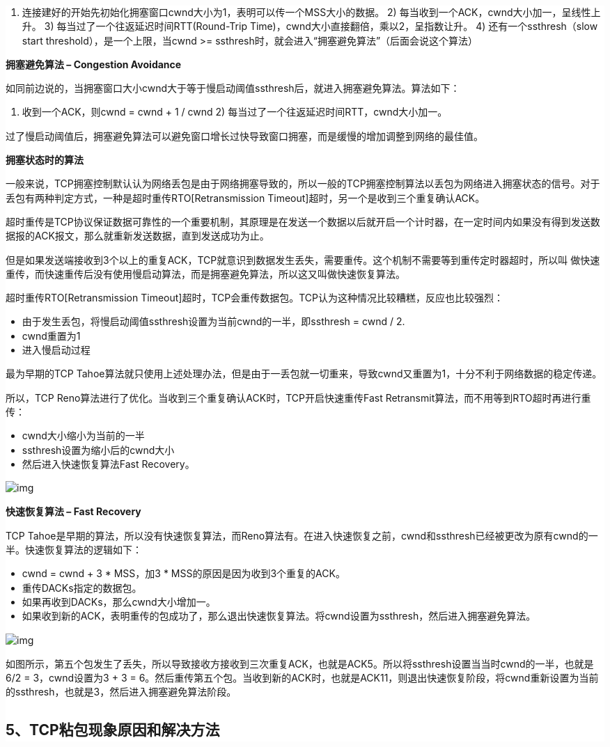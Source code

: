 1) 连接建好的开始先初始化拥塞窗口cwnd大小为1，表明可以传一个MSS大小的数据。 2) 每当收到一个ACK，cwnd大小加一，呈线性上升。 3) 每当过了一个往返延迟时间RTT(Round-Trip Time)，cwnd大小直接翻倍，乘以2，呈指数让升。 4) 还有一个ssthresh（slow start threshold），是一个上限，当cwnd >= ssthresh时，就会进入“拥塞避免算法”（后面会说这个算法）

**拥塞避免算法 – Congestion Avoidance**

如同前边说的，当拥塞窗口大小cwnd大于等于慢启动阈值ssthresh后，就进入拥塞避免算法。算法如下：

1) 收到一个ACK，则cwnd = cwnd + 1 / cwnd 2) 每当过了一个往返延迟时间RTT，cwnd大小加一。

过了慢启动阈值后，拥塞避免算法可以避免窗口增长过快导致窗口拥塞，而是缓慢的增加调整到网络的最佳值。

**拥塞状态时的算法**

一般来说，TCP拥塞控制默认认为网络丢包是由于网络拥塞导致的，所以一般的TCP拥塞控制算法以丢包为网络进入拥塞状态的信号。对于丢包有两种判定方式，一种是超时重传RTO[Retransmission Timeout]超时，另一个是收到三个重复确认ACK。

超时重传是TCP协议保证数据可靠性的一个重要机制，其原理是在发送一个数据以后就开启一个计时器，在一定时间内如果没有得到发送数据报的ACK报文，那么就重新发送数据，直到发送成功为止。

但是如果发送端接收到3个以上的重复ACK，TCP就意识到数据发生丢失，需要重传。这个机制不需要等到重传定时器超时，所以叫 做快速重传，而快速重传后没有使用慢启动算法，而是拥塞避免算法，所以这又叫做快速恢复算法。

超时重传RTO[Retransmission Timeout]超时，TCP会重传数据包。TCP认为这种情况比较糟糕，反应也比较强烈：

- 由于发生丢包，将慢启动阈值ssthresh设置为当前cwnd的一半，即ssthresh = cwnd / 2.
- cwnd重置为1
- 进入慢启动过程

最为早期的TCP Tahoe算法就只使用上述处理办法，但是由于一丢包就一切重来，导致cwnd又重置为1，十分不利于网络数据的稳定传递。

所以，TCP Reno算法进行了优化。当收到三个重复确认ACK时，TCP开启快速重传Fast Retransmit算法，而不用等到RTO超时再进行重传：

- cwnd大小缩小为当前的一半
- ssthresh设置为缩小后的cwnd大小
- 然后进入快速恢复算法Fast Recovery。



![img](https://picb.zhimg.com/80/v2-de79bf2c38bddb0c1caf5768577648e2_720w.jpg)



**快速恢复算法 – Fast Recovery**

TCP Tahoe是早期的算法，所以没有快速恢复算法，而Reno算法有。在进入快速恢复之前，cwnd和ssthresh已经被更改为原有cwnd的一半。快速恢复算法的逻辑如下：

- cwnd = cwnd + 3 * MSS，加3 * MSS的原因是因为收到3个重复的ACK。
- 重传DACKs指定的数据包。
- 如果再收到DACKs，那么cwnd大小增加一。
- 如果收到新的ACK，表明重传的包成功了，那么退出快速恢复算法。将cwnd设置为ssthresh，然后进入拥塞避免算法。



![img](https://pic4.zhimg.com/80/v2-bf23d82fbe6369c0d99c9a6031347241_720w.jpg)



如图所示，第五个包发生了丢失，所以导致接收方接收到三次重复ACK，也就是ACK5。所以将ssthresh设置当当时cwnd的一半，也就是6/2 = 3，cwnd设置为3 + 3 = 6。然后重传第五个包。当收到新的ACK时，也就是ACK11，则退出快速恢复阶段，将cwnd重新设置为当前的ssthresh，也就是3，然后进入拥塞避免算法阶段。

## **5、TCP粘包现象原因和解决方法** 

